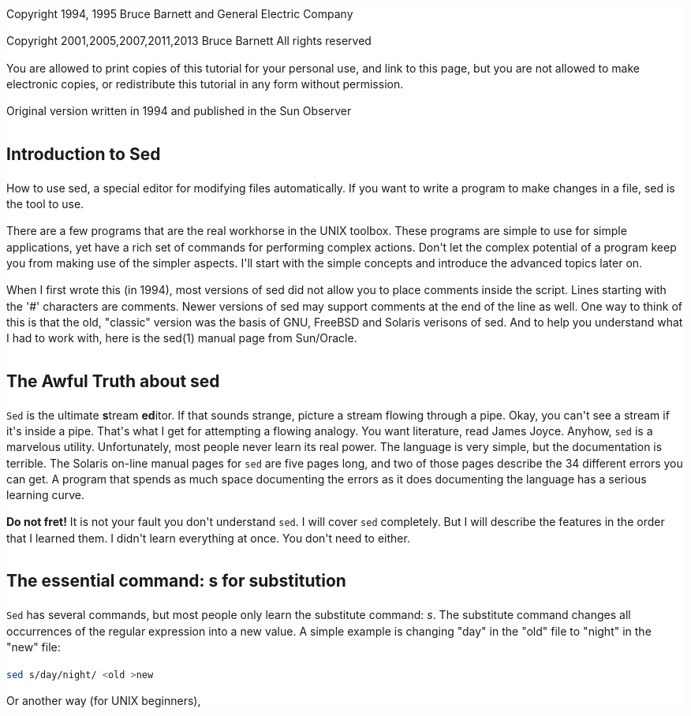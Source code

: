 Copyright 1994, 1995 Bruce Barnett and General Electric Company

Copyright 2001,2005,2007,2011,2013 Bruce Barnett All rights reserved

You are allowed to print copies of this tutorial for your personal use, and
link to this page, but you are not allowed to make electronic copies, or
redistribute this tutorial in any form without permission.

Original version written in 1994 and published in the Sun Observer

## Introduction to Sed
How to use sed, a special editor for modifying files automatically.  If you
want to write a program to make changes in a file, sed is the tool to use.

There are a few programs that are the real workhorse in the UNIX toolbox.
These programs are simple to use for simple applications, yet have a
rich set of commands for performing complex actions.
Don't let the complex potential of a program keep you from making use
of the simpler aspects. I'll start with
the simple concepts and introduce the advanced topics later on.

When I first wrote this (in 1994), most versions of sed did not allow you to
place comments inside the script.  Lines starting with the '#' characters are
comments.  Newer versions of sed may support comments at the end of the line as
well.  One way to think of this is that the old, "classic" version was the
basis of GNU, FreeBSD and Solaris verisons of sed.  And to help you understand
what I had to work with, here is the sed(1) manual page from Sun/Oracle.

## The Awful Truth about sed

`Sed` is the ultimate **s**tream **ed**itor.  If that sounds strange, picture a
stream flowing through a pipe.  Okay, you can't see a stream if it's inside a
pipe.  That's what I get for attempting a flowing analogy.  You want
literature, read James Joyce.  Anyhow, `sed` is a marvelous utility.
Unfortunately, most people never learn its real power.  The language is very
simple, but the documentation is terrible. The Solaris on-line manual pages for
`sed` are five pages long, and two of those pages describe the 34 different
errors you can get.  A program that spends as much space documenting the errors
as it does documenting the language has a serious learning curve.  

**Do not fret!** It is not your fault you don't understand `sed`. I will cover
`sed` completely.  But I will describe the features in the order that I learned
them.  I didn't learn everything at once. You don't need to either.

## The essential command: s for substitution

`Sed` has several commands, but most people only learn the substitute command:
*s*. The substitute command changes all occurrences of the regular expression
into a new value. A simple example is changing "day" in the "old" file to
"night" in the "new" file:

```bash
sed s/day/night/ <old >new
```
 Or another way (for UNIX beginners), 
